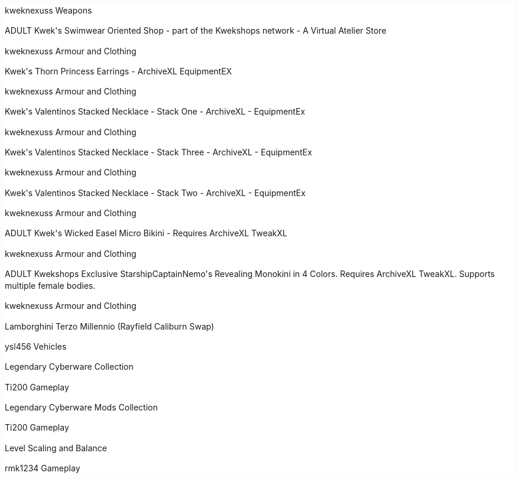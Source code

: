 kweknexuss
Weapons
	
ADULT
Kwek's Swimwear Oriented Shop - part of the Kwekshops network - A Virtual Atelier Store

kweknexuss
Armour and Clothing
	
Kwek's Thorn Princess Earrings - ArchiveXL EquipmentEX

kweknexuss
Armour and Clothing
	
Kwek's Valentinos Stacked Necklace - Stack One - ArchiveXL - EquipmentEx

kweknexuss
Armour and Clothing
	
Kwek's Valentinos Stacked Necklace - Stack Three - ArchiveXL - EquipmentEx

kweknexuss
Armour and Clothing
	
Kwek's Valentinos Stacked Necklace - Stack Two - ArchiveXL - EquipmentEx

kweknexuss
Armour and Clothing
	
ADULT
Kwek's Wicked Easel Micro Bikini - Requires ArchiveXL TweakXL

kweknexuss
Armour and Clothing
	
ADULT
Kwekshops Exclusive StarshipCaptainNemo's Revealing Monokini in 4 Colors. Requires ArchiveXL TweakXL. Supports multiple female bodies.

kweknexuss
Armour and Clothing
	
Lamborghini Terzo Millennio (Rayfield Caliburn Swap)

ysl456
Vehicles
	
Legendary Cyberware Collection

Ti200
Gameplay
	
Legendary Cyberware Mods Collection

Ti200
Gameplay
	
Level Scaling and Balance

rmk1234
Gameplay
	